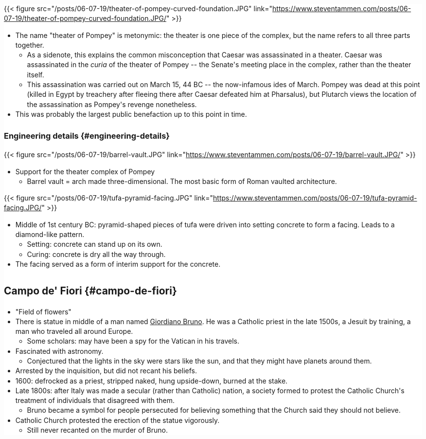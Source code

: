 {{< figure src="/posts/06-07-19/theater-of-pompey-curved-foundation.JPG" link="https://www.steventammen.com/posts/06-07-19/theater-of-pompey-curved-foundation.JPG/" >}}

-   The name "theater of Pompey" is metonymic: the theater is one piece of the complex, but the name refers to all three parts together.
    -   As a sidenote, this explains the common misconception that Caesar was assassinated in a theater. Caesar was assassinated in the _curia_ of the theater of Pompey -- the Senate's meeting place in the complex, rather than the theater itself.
    -   This assassination was carried out on March 15, 44 BC -- the now-infamous ides of March. Pompey was dead at this point (killed in Egypt by treachery after fleeing there after Caesar defeated him at Pharsalus), but Plutarch views the location of the assassination as Pompey's revenge nonetheless.
-   This was probably the largest public benefaction up to this point in time.


### Engineering details {#engineering-details}

{{< figure src="/posts/06-07-19/barrel-vault.JPG" link="https://www.steventammen.com/posts/06-07-19/barrel-vault.JPG/" >}}

-   Support for the theater complex of Pompey
    -   Barrel vault = arch made three-dimensional. The most basic form of Roman vaulted architecture.

{{< figure src="/posts/06-07-19/tufa-pyramid-facing.JPG" link="https://www.steventammen.com/posts/06-07-19/tufa-pyramid-facing.JPG/" >}}

-   Middle of 1st century BC: pyramid-shaped pieces of tufa were driven into setting concrete to form a facing. Leads to a diamond-like pattern.
    -   Setting: concrete can stand up on its own.
    -   Curing: concrete is dry all the way through.
-   The facing served as a form of interim support for the concrete.


## Campo de' Fiori {#campo-de-fiori}

-   "Field of flowers"
-   There is statue in middle of a man named [Giordiano Bruno](https://en.wikipedia.org/wiki/Giordano%5FBruno). He was a Catholic priest in the late 1500s, a Jesuit by training, a man who traveled all around Europe.
    -   Some scholars: may have been a spy for the Vatican in his travels.
-   Fascinated with astronomy.
    -   Conjectured that the lights in the sky were stars like the sun, and that they might have planets around them.
-   Arrested by the inquisition, but did not recant his beliefs.
-   1600: defrocked as a priest, stripped naked, hung upside-down, burned at the stake.
-   Late 1800s: after Italy was made a secular (rather than Catholic) nation, a society formed to protest the Catholic Church's treatment of individuals that disagreed with them.
    -   Bruno became a symbol for people persecuted for believing something that the Church said they should not believe.
-   Catholic Church protested the erection of the statue vigorously.
    -   Still never recanted on the murder of Bruno.

